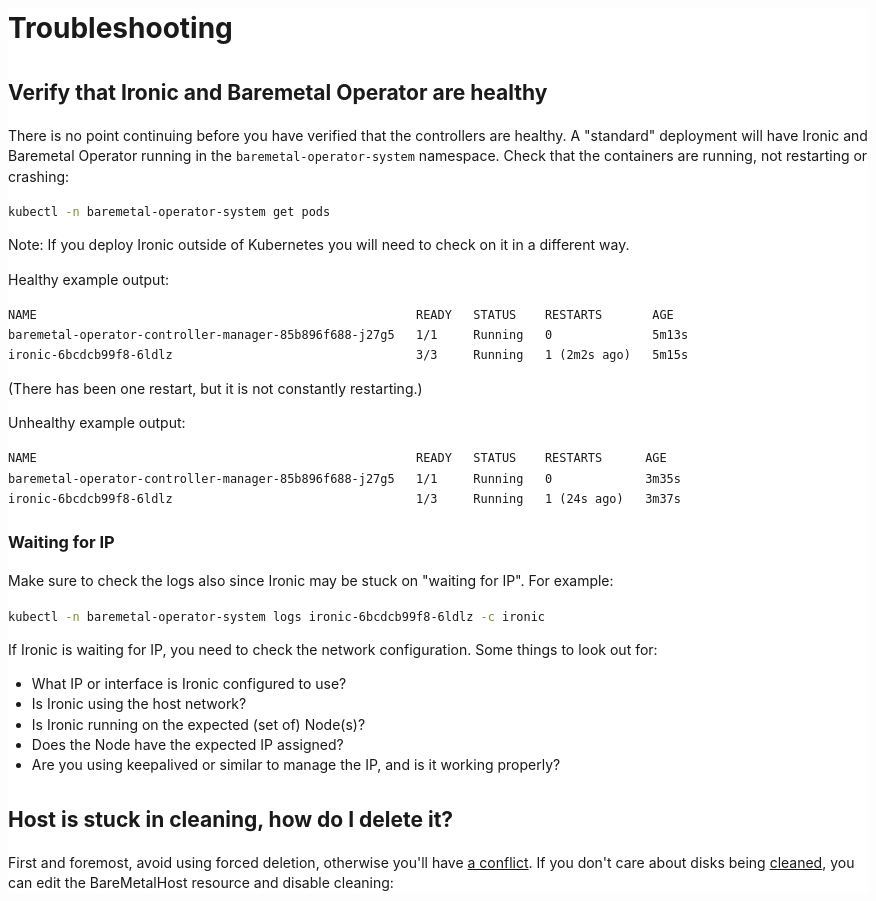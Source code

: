 # Troubleshooting

## Verify that Ironic and Baremetal Operator are healthy

There is no point continuing before you have verified that the controllers are
healthy. A "standard" deployment will have Ironic and Baremetal Operator running
in the `baremetal-operator-system` namespace. Check that the containers are
running, not restarting or crashing:

```bash
kubectl -n baremetal-operator-system get pods
```

Note: If you deploy Ironic outside of Kubernetes you will need to check on it in
a different way.

Healthy example output:

```text
NAME                                                     READY   STATUS    RESTARTS       AGE
baremetal-operator-controller-manager-85b896f688-j27g5   1/1     Running   0              5m13s
ironic-6bcdcb99f8-6ldlz                                  3/3     Running   1 (2m2s ago)   5m15s
```

(There has been one restart, but it is not constantly restarting.)

Unhealthy example output:

```text
NAME                                                     READY   STATUS    RESTARTS      AGE
baremetal-operator-controller-manager-85b896f688-j27g5   1/1     Running   0             3m35s
ironic-6bcdcb99f8-6ldlz                                  1/3     Running   1 (24s ago)   3m37s
```

### Waiting for IP

Make sure to check the logs also since Ironic may be stuck on "waiting for IP".
For example:

```bash
kubectl -n baremetal-operator-system logs ironic-6bcdcb99f8-6ldlz -c ironic
```

If Ironic is waiting for IP, you need to check the network configuration.
Some things to look out for:

- What IP or interface is Ironic configured to use?
- Is Ironic using the host network?
- Is Ironic running on the expected (set of) Node(s)?
- Does the Node have the expected IP assigned?
- Are you using keepalived or similar to manage the IP, and is it working properly?

## Host is stuck in cleaning, how do I delete it?

First and foremost, avoid using forced deletion, otherwise you'll have [a
conflict](#mac-address-conflict-on-registration). If you don't care about disks
being [cleaned](bmo/automated_cleaning.md), you can edit the BareMetalHost resource
and disable cleaning:
